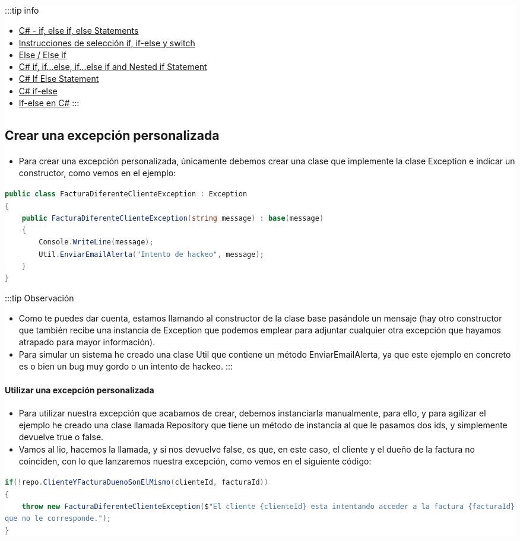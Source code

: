 
:::tip info
- [C# - if, else if, else Statements](https://www.tutorialsteacher.com/csharp/csharp-if-else#google_vignette)
- [Instrucciones de selección if, if-else y switch](https://learn.microsoft.com/es-es/dotnet/csharp/language-reference/statements/selection-statements)
- [Else / Else if](https://www.aulafacil.com/cursos/programacion/en-c/else-else-if-l17108)
- [C# if, if...else, if...else if and Nested if Statement](https://www.programiz.com/csharp-programming/if-else-statement)
- [C# If Else Statement](https://www.c-sharpcorner.com/article/c-sharp-if-else-statement/)
- [C# if-else](https://www.javatpoint.com/c-sharp-if-else)
- [If-else en C#](https://oregoom.com/c-sharp/if-else/)
:::

## Crear una excepción personalizada
- Para crear una excepción personalizada, únicamente debemos crear una clase que implemente la clase Exception e indicar un constructor, como vemos en el ejemplo:


```csharp
public class FacturaDiferenteClienteException : Exception
{
    public FacturaDiferenteClienteException(string message) : base(message)
    {
        Console.WriteLine(message);
        Util.EnviarEmailAlerta("Intento de hackeo", message);
    }
}

```

:::tip Observación
- Como te puedes dar cuenta, estamos llamando al constructor de la clase base pasándole un mensaje (hay otro constructor que también recibe una instancia de Exception que podemos emplear para adjuntar cualquier otra excepción que hayamos atrapado para mayor información).
- Para simular un sistema he creado una clase Util que contiene un método EnviarEmailAlerta, ya que este ejemplo en concreto es o bien un bug muy gordo o un intento de hackeo.
:::

#### Utilizar una excepción personalizada
- Para utilizar nuestra excepción que acabamos de crear, debemos instanciarla manualmente, para ello, y para agilizar el ejemplo he creado una clase llamada Repository  que tiene un método de instancia al que le pasamos dos ids, y simplemente devuelve true o false.
- Vamos al lio, hacemos la llamada, y si nos devuelve false, es que, en este caso, el cliente y el dueño de la factura no coinciden, con lo que lanzaremos nuestra excepción, como vemos en el siguiente código:


```csharp
if(!repo.ClienteYFacturaDuenoSonElMismo(clienteId, facturaId))
{
    throw new FacturaDiferenteClienteException($"El cliente {clienteId} esta intentando acceder a la factura {facturaId} que no le corresponde.");
}

```
